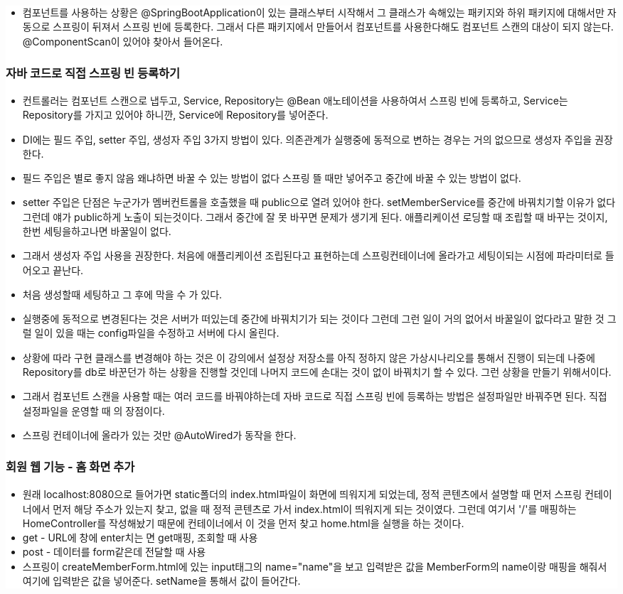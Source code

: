 * 컴포넌트를 사용하는 상황은 @SpringBootApplication이 있는 클래스부터 시작해서 그 클래스가
속해있는 패키지와 하위 패키지에 대해서만 자동으로 스프링이 뒤져서 스프링 빈에 등록한다.
그래서 다른 패키지에서 만들어서 컴포넌트를 사용한다해도 컴포넌트 스캔의 대상이 되지 않는다.
@ComponentScan이 있어야 찾아서 들어온다.
 
### 자바 코드로 직접 스프링 빈 등록하기
* 컨트롤러는 컴포넌트 스캔으로 냅두고, Service, Repository는 @Bean 애노테이션을 사용하여서
스프링 빈에 등록하고, Service는 Repository를 가지고 있어야 하니깐, Service에 Repository를 넣어준다.

* DI에는 필드 주입, setter 주입, 생성자 주입 3가지 방법이 있다.
의존관계가 실행중에 동적으로 변하는 경우는 거의 없으므로 생성자 주입을 권장한다.

* 필드 주입은 별로 좋지 않음 왜냐하면 바꿀 수 있는 방법이 없다 스프링 뜰 때만 넣어주고
중간에 바꿀 수 있는 방법이 없다.

* setter 주입은 단점은 누군가가 멤버컨트롤을 호출했을 때 public으로 열려 있어야 한다.
setMemberService를 중간에 바꿔치기할 이유가 없다 그런데 얘가 public하게 노출이 되는것이다.
그래서 중간에 잘 못 바꾸면 문제가 생기게 된다. 애플리케이션 로딩할 때 조립할 때 바꾸는 것이지,
한번 세팅을하고나면 바꿀일이 없다.

* 그래서 생성자 주입 사용을 권장한다.
처음에 애플리케이션 조립된다고 표현하는데 스프링컨테이너에 올라가고 세팅이되는 시점에
파라미터로 들어오고 끝난다.

* 처음 생성할때 세팅하고 그 후에 막을 수 가 있다.

* 실행중에 동적으로 변경된다는 것은 서버가 떠있는데 중간에 바꿔치기가 되는 것이다
그런데 그런 일이 거의 없어서 바꿀일이 없다라고 말한 것  그럴 일이 있을 때는 config파일을 수정하고
서버에 다시 올린다.

* 상황에 따라 구현 클래스를 변경해야 하는 것은 이 강의에서 설정상 저장소를 아직 정하지 않은
가상시나리오를 통해서 진행이 되는데 나중에 Repository를 db로 바꾼던가 하는 상황을 진행할 것인데
나머지 코드에 손대는 것이 없이 바꿔치기 할 수 있다. 그런 상황을 만들기 위해서이다.

* 그래서 컴포넌트 스캔을 사용할 때는 여러 코드를 바꿔야하는데 자바 코드로 직접 스프링 빈에 등록하는 방법은
설정파일만 바꿔주면 된다. 직접 설정파일을 운영할 때 의 장점이다.

* 스프링 컨테이너에 올라가 있는 것만 @AutoWired가 동작을 한다.


### 회원 웹 기능 - 홈 화면 추가
* 원래 localhost:8080으로 들어가면 static폴더의 index.html파일이 화면에 띄워지게 되었는데,
정적 콘텐츠에서 설명할 때 먼저 스프링 컨테이너에서 먼저 해당 주소가 있는지 찾고, 없을 때
정적 콘텐츠로 가서 index.html이 띄워지게 되는 것이였다. 그런데 여기서 '/'를 매핑하는 HomeController를
작성해놨기 때문에 컨테이너에서 이 것을 먼저 찾고 home.html을 실행을 하는 것이다.
* get - URL에 창에 enter치는 면 get매핑, 조회할 때 사용
* post - 데이터를 form같은데 전달할 때 사용
* 스프링이 createMemberForm.html에 있는 input태그의 name="name"을 보고 입력받은 값을 MemberForm의 name이랑 매핑을 해줘서
여기에 입력받은 값을 넣어준다. setName을 통해서 값이 들어간다.